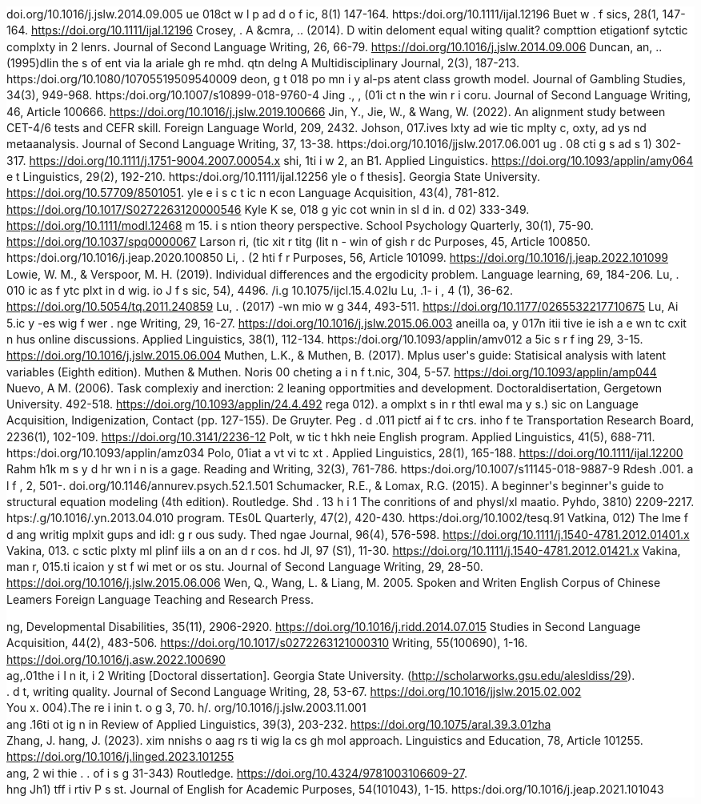 doi.org/10.1016/j.jslw.2014.09.005 ue  018ct w l p ad d o  f  ic, 8(1) 147-164. https:/doi.org/10.1111/ijal.12196 Buet w   .  f sics, 28(1, 147-164. https://doi.org/10.1111/ijal.12196 Crosey, . A &cmra, .. (2014). D witin deloment equal witing qualit? compttion etigationf sytctic complxty in 2 lenrs. Journal of Second Language Writing, 26, 66-79. https://doi.org/10.1016/j.jslw.2014.09.006 Duncan,   an, .. (1995)dlin the s of ent via la ariale gh re mhd.  qtn delng A Multidisciplinary Journal, 2(3), 187-213. https:/doi.org/10.1080/10705519509540009 deon,  g t  018 po mn i y  al-ps atent class growth model. Journal of Gambling Studies, 34(3), 949-968. https:/doi.org/10.1007/s10899-018-9760-4 Jing ., ,    (01i ct  n the win     r  i coru. Journal of Second Language Writing, 46, Article 100666. https://doi.org/10.1016/j.jslw.2019.100666 Jin, Y., Jie, W., & Wang, W. (2022). An alignment study between CET-4/6 tests and CEFR skill. Foreign Language World, 209, 2432. Johson, 017.ives lxty ad wie tic mplty c, oxty, ad  ys nd metaanalysis. Journal of Second Language Writing, 37, 13-38. https:/doi.org/10.1016/jjslw.2017.06.001 ug  . 08 cti   g s ad       s 1) 302-317. https://doi.org/10.1111/j.1751-9004.2007.00054.x shi, 1ti i   w    2, an B1. Applied Linguistics. https://doi.org/10.1093/applin/amy064 e  t Linguistics, 29(2), 192-210. https:/doi.org/10.1111/ijal.12256 yle    o   f thesis]. Georgia State University. https://doi.org/10.57709/8501051. yle  e  i s  c t  ic n econ Language Acquisition, 43(4), 781-812. https://doi.org/10.1017/S0272263120000546 Kyle K se,  018 g yic cot  wnin in sl d  in. d  02) 333-349. https://doi.org/10.1111/modl.12468 m      15.   i   s   ntion theory perspective. School Psychology Quarterly, 30(1), 75-90. https://doi.org/10.1037/spq0000067 Larson  ri,  (tic xit  r titg (lit n - win of gish r dc Purposes, 45, Article 100850. https:/doi.org/10.1016/j.jeap.2020.100850 Li,    . (2  hti  f  r Purposes, 56, Article 101099. https://doi.org/10.1016/j.jeap.2022.101099 Lowie, W. M., & Verspoor, M. H. (2019). Individual differences and the ergodicity problem. Language learning, 69, 184-206. Lu, . 010 ic as f ytc plxt in d  wig. io J f s sic, 54), 4496. /i.g 10.1075/ijcl.15.4.02lu Lu, .1-  i     , 4 (1), 36-62. https://doi.org/10.5054/tq.2011.240859 Lu, . (2017)    -wn   mio  w g 344, 493-511. https://doi.org/10.1177/0265532217710675 Lu,  Ai  5.ic y  -es wig f wer   .  nge Writing, 29, 16-27. https://doi.org/10.1016/j.jslw.2015.06.003 aneilla  oa, y  017n itii  tive ie ish a e  wn tc cxit n hus online discussions. Applied Linguistics, 38(1), 112-134. https:/doi.org/10.1093/applin/amv012 a  5ic    s r   f  ing 29, 3-15. https://doi.org/10.1016/j.jslw.2015.06.004 Muthen, L.K., & Muthen, B. (2017). Mplus user's guide: Statisical analysis with latent variables (Eighth edition). Muthen & Muthen. Noris    00   cheting a i n   f t.nic, 304, 5-57. https://doi.org/10.1093/applin/amp044 Nuevo, A M. (2006). Task complexiy and inerction: 2 leaning opportmities and development. Doctoraldisertation, Gergetown University. 492-518. https://doi.org/10.1093/applin/24.4.492 rega 012). a omplxt  s in r thtl ewal  ma y s.) sic  on Language Acquisition, Indigenization, Contact (pp. 127-155). De Gruyter. Peg . d .011 pictf     ai f tc crs. inho f te Transportation Research Board, 2236(1), 102-109. https://doi.org/10.3141/2236-12 Polt,       w tic t hkh   neie English program. Applied Linguistics, 41(5), 688-711. https:/doi.org/10.1093/applin/amz034 Polo,  01iat a vt     vi  tc xt  . Applied Linguistics, 28(1), 165-188. https://doi.org/10.1111/ijal.12200 Rahm h1k   m s y d hr wn i n is  a gage. Reading and Writing, 32(3), 761-786. https:/doi.org/10.1007/s11145-018-9887-9 Rdesh .001. a  l    f , 2, 501-. doi.org/10.1146/annurev.psych.52.1.501 Schumacker, R.E., & Lomax, R.G. (2015). A beginner's beginner's guide to structural equation modeling (4th edition). Routledge. Shd      . 13 h i  1 The conritions of  and physl/xl maatio. Pyhdo, 3810) 2209-2217. htps:/.g/10.1016/.yn.2013.04.010 program. TEs0L Quarterly, 47(2), 420-430. https:/doi.org/10.1002/tesq.91 Vatkina,  012) The lme f d ang writig mplxit  gups and idl: g r ous sudy. Thed ngae Journal, 96(4), 576-598. https://doi.org/10.1111/j.1540-4781.2012.01401.x Vakina,  013. c sctic plxty ml plinf iils a on an d r cos. hd Jl, 97 (S1), 11-30. https://doi.org/10.1111/j.1540-4781.2012.01421.x Vakina,  man  r,  015.ti icaion  y st f   wi met  or os stu. Journal of Second Language Writing, 29, 28-50. https://doi.org/10.1016/j.jslw.2015.06.006 Wen, Q., Wang, L. & Liang, M. 2005. Spoken and Writen English Corpus of Chinese Leamers Foreign Language Teaching and Research Press.

ng, Developmental Disabilities, 35(11), 2906-2920. https://doi.org/10.1016/j.ridd.2014.07.015 Studies in Second Language Acquisition, 44(2), 483-506. https://doi.org/10.1017/s0272263121000310 Writing, 55(100690), 1-16. https://doi.org/10.1016/j.asw.2022.100690   
ag,.01the i  I n it, i  2 Writing [Doctoral dissertation]. Georgia State University. (http://scholarworks.gsu.edu/alesldiss/29).   
.  d  t, writing quality. Journal of Second Language Writing, 28, 53-67. https://doi.org/10.1016/jjslw.2015.02.002   
You x. 004).The   re  i inin t. o g 3, 70. h/. org/10.1016/j.jslw.2003.11.001   
ang  .16ti ot     ig n in Review of Applied Linguistics, 39(3), 203-232. https://doi.org/10.1075/aral.39.3.01zha   
Zhang, J.  hang,  J. (2023). xim nnishs  o aag rs ti wig  la cs gh mol approach. Linguistics and Education, 78, Article 101255. https://doi.org/10.1016/j.linged.2023.101255   
ang, 2 wi  thie .   . of i s  g   31-343) Routledge. https://doi.org/10.4324/9781003106609-27.   
hng Jh1) tff  i rtiv P   s st. Journal of English for Academic Purposes, 54(101043), 1-15. https:/doi.org/10.1016/j.jeap.2021.101043
